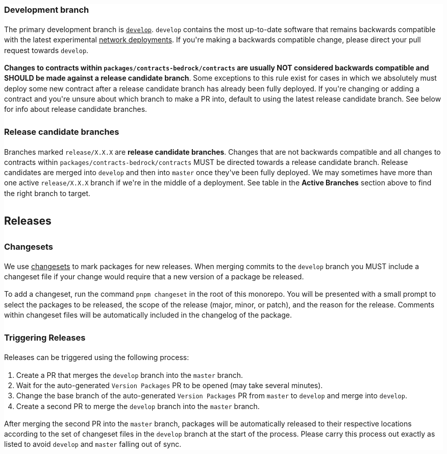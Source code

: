 ### Development branch

The primary development branch is [`develop`](https://github.com/ethereum-optimism/optimism/tree/develop/).
`develop` contains the most up-to-date software that remains backwards compatible with the latest experimental [network deployments](https://community.optimism.io/docs/useful-tools/networks/).
If you're making a backwards compatible change, please direct your pull request towards `develop`.

**Changes to contracts within `packages/contracts-bedrock/contracts` are usually NOT considered backwards compatible and SHOULD be made against a release candidate branch**.
Some exceptions to this rule exist for cases in which we absolutely must deploy some new contract after a release candidate branch has already been fully deployed.
If you're changing or adding a contract and you're unsure about which branch to make a PR into, default to using the latest release candidate branch.
See below for info about release candidate branches.

### Release candidate branches

Branches marked `release/X.X.X` are **release candidate branches**.
Changes that are not backwards compatible and all changes to contracts within `packages/contracts-bedrock/contracts` MUST be directed towards a release candidate branch.
Release candidates are merged into `develop` and then into `master` once they've been fully deployed.
We may sometimes have more than one active `release/X.X.X` branch if we're in the middle of a deployment.
See table in the **Active Branches** section above to find the right branch to target.

## Releases

### Changesets

We use [changesets](https://github.com/changesets/changesets) to mark packages for new releases.
When merging commits to the `develop` branch you MUST include a changeset file if your change would require that a new version of a package be released.

To add a changeset, run the command `pnpm changeset` in the root of this monorepo.
You will be presented with a small prompt to select the packages to be released, the scope of the release (major, minor, or patch), and the reason for the release.
Comments within changeset files will be automatically included in the changelog of the package.

### Triggering Releases

Releases can be triggered using the following process:

1. Create a PR that merges the `develop` branch into the `master` branch.
2. Wait for the auto-generated `Version Packages` PR to be opened (may take several minutes).
3. Change the base branch of the auto-generated `Version Packages` PR from `master` to `develop` and merge into `develop`.
4. Create a second PR to merge the `develop` branch into the `master` branch.

After merging the second PR into the `master` branch, packages will be automatically released to their respective locations according to the set of changeset files in the `develop` branch at the start of the process.
Please carry this process out exactly as listed to avoid `develop` and `master` falling out of sync.
